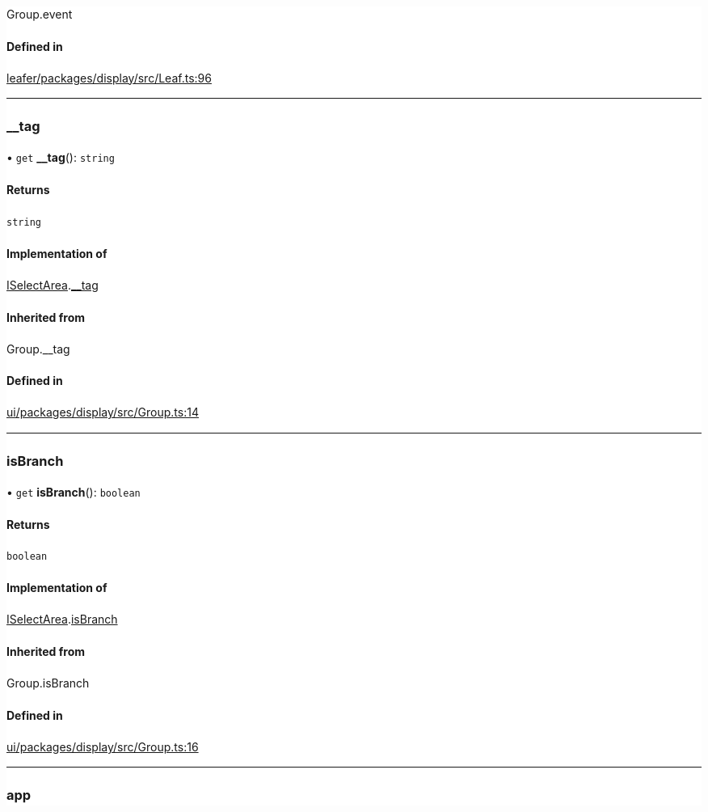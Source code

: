 Group.event

#### Defined in

[leafer/packages/display/src/Leaf.ts:96](https://github.com/leaferjs/leafer/blob/c7e50b8/packages/display/src/Leaf.ts#L96)

___

### \_\_tag

• `get` **__tag**(): `string`

#### Returns

`string`

#### Implementation of

[ISelectArea](../interfaces/ISelectArea.md).[__tag](../interfaces/ISelectArea.md#__tag)

#### Inherited from

Group.\_\_tag

#### Defined in

[ui/packages/display/src/Group.ts:14](https://github.com/leaferjs/leafer-ui/blob/d5b15f5/packages/display/src/Group.ts#L14)

___

### isBranch

• `get` **isBranch**(): `boolean`

#### Returns

`boolean`

#### Implementation of

[ISelectArea](../interfaces/ISelectArea.md).[isBranch](../interfaces/ISelectArea.md#isbranch)

#### Inherited from

Group.isBranch

#### Defined in

[ui/packages/display/src/Group.ts:16](https://github.com/leaferjs/leafer-ui/blob/d5b15f5/packages/display/src/Group.ts#L16)

___

### app
